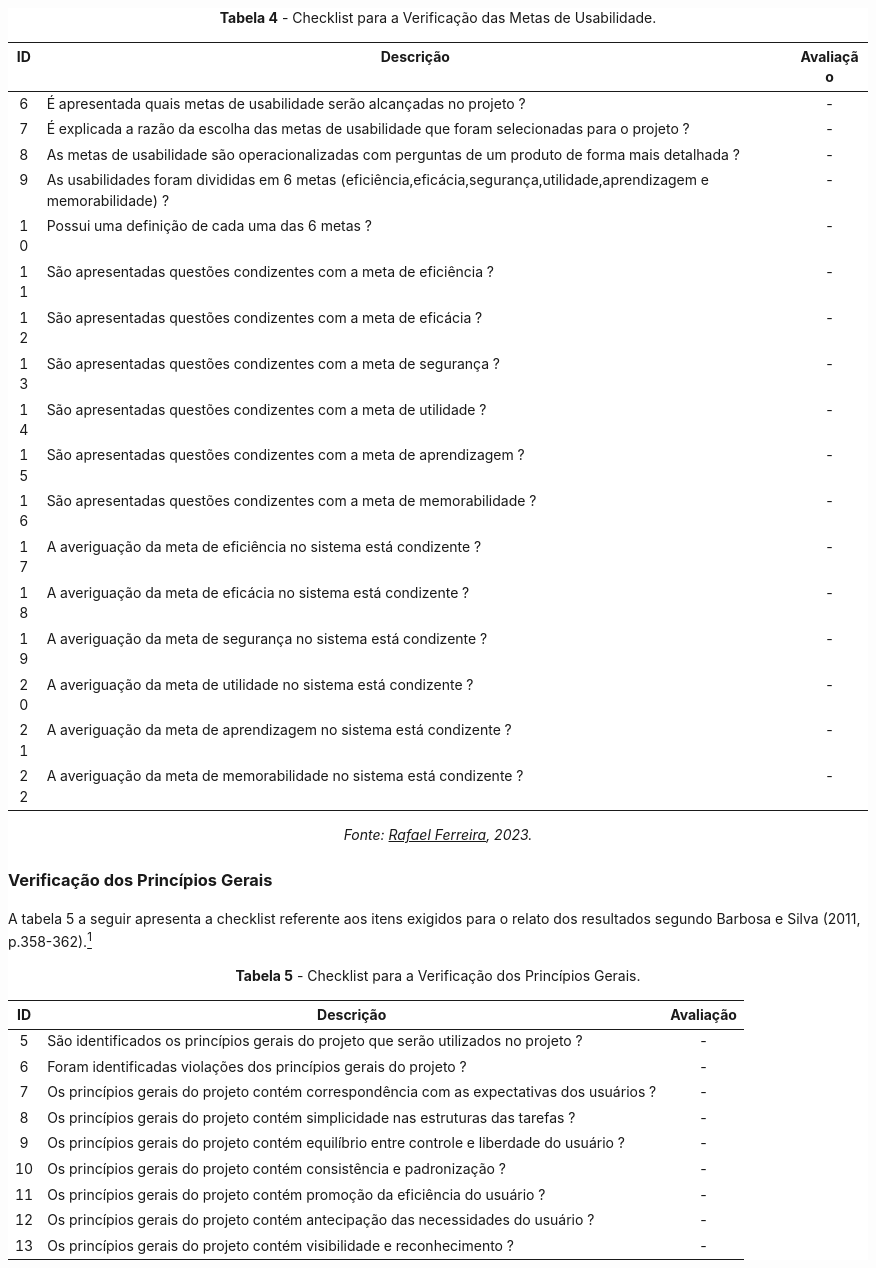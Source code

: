 <center>

**Tabela 4** - Checklist para a Verificação das Metas de Usabilidade.

| ID  | Descrição     | Avaliação |
| :---: | --------------------------------------------------------------------------------------------------------------- | :---------: |
| 6  | É apresentada quais metas de usabilidade serão alcançadas no projeto ?                                               | -           |
| 7  | É explicada a razão da escolha das metas de usabilidade que foram selecionadas para o projeto ?                      | -           |
| 8  | As metas de usabilidade são operacionalizadas com perguntas de um produto de forma mais detalhada ?                  | -           |
| 9  | As usabilidades foram divididas em 6 metas (eficiência,eficácia,segurança,utilidade,aprendizagem e memorabilidade) ? | -           |
| 10 | Possui uma definição de cada uma das 6 metas ?                                                                       | -           |
| 11 | São apresentadas questões condizentes com a meta de eficiência ?                                                     | -           |
| 12 | São apresentadas questões condizentes com a meta de eficácia ?                                                       | -           |
| 13 | São apresentadas questões condizentes com a meta de segurança ?                                                      | -           |
| 14 | São apresentadas questões condizentes com a meta de utilidade ?                                                      | -           |
| 15 | São apresentadas questões condizentes com a meta de aprendizagem ?                                                   | -           |
| 16 | São apresentadas questões condizentes com a meta de memorabilidade ?                                                 | -           |
| 17 | A averiguação da meta de eficiência no sistema está condizente ?                                                     | -           |
| 18 | A averiguação da meta de eficácia no sistema está condizente ?                                                       | -           |
| 19 | A averiguação da meta de segurança no sistema está condizente ?                                                      | -           |
| 20 | A averiguação da meta de utilidade no sistema está condizente ?                                                      | -           |
| 21 | A averiguação da meta de aprendizagem no sistema está condizente ?                                                   | -           |
| 22 | A averiguação da meta de memorabilidade no sistema está condizente ?                                                 | -

_Fonte: [Rafael Ferreira](https://github.com/RafaelCLG0), 2023._

</center>

### Verificação dos Princípios Gerais

A tabela 5 a seguir apresenta a checklist referente aos itens exigidos para o relato dos resultados segundo Barbosa e Silva (2011, p.358-362).<a href="#REF1"><sup>1</sup></a>

<center>

**Tabela 5** - Checklist para a Verificação dos Princípios Gerais.

| ID  | Descrição     | Avaliação |
| :---: | --------------------------------------------------------------------------------------------------------------- | :---------: |
| 5  | São identificados os princípios gerais do projeto que serão utilizados no projeto ?                     | -        |
| 6  | Foram identificadas violações dos princípios gerais do projeto ?                                        | -        |
| 7  | Os princípios gerais do projeto contém correspondência com as expectativas dos usuários ?               | -        |
| 8  | Os princípios gerais do projeto contém simplicidade nas estruturas das tarefas ?                        | -        |
| 9  | Os princípios gerais do projeto contém equilíbrio entre controle e liberdade do usuário ?               | -        |
| 10 | Os princípios gerais do projeto contém consistência e padronização ?                                    | -        |
| 11 | Os princípios gerais do projeto contém promoção da eficiência do usuário ?                              | -        |
| 12 | Os princípios gerais do projeto contém antecipação das necessidades do usuário ?                        | -        |
| 13 | Os princípios gerais do projeto contém visibilidade e reconhecimento ?                                  | -        |